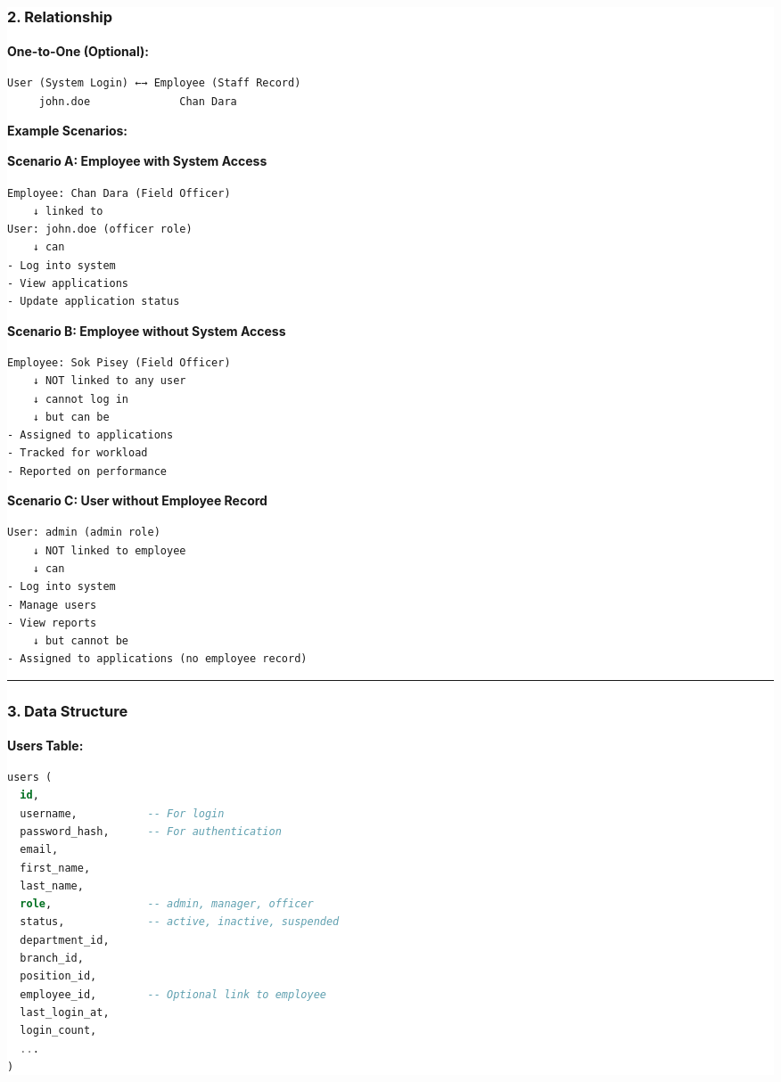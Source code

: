 
### 2. Relationship

**One-to-One (Optional):**
```
User (System Login) ←→ Employee (Staff Record)
     john.doe              Chan Dara
```

**Example Scenarios:**

**Scenario A: Employee with System Access**
```
Employee: Chan Dara (Field Officer)
    ↓ linked to
User: john.doe (officer role)
    ↓ can
- Log into system
- View applications
- Update application status
```

**Scenario B: Employee without System Access**
```
Employee: Sok Pisey (Field Officer)
    ↓ NOT linked to any user
    ↓ cannot log in
    ↓ but can be
- Assigned to applications
- Tracked for workload
- Reported on performance
```

**Scenario C: User without Employee Record**
```
User: admin (admin role)
    ↓ NOT linked to employee
    ↓ can
- Log into system
- Manage users
- View reports
    ↓ but cannot be
- Assigned to applications (no employee record)
```

---

### 3. Data Structure

**Users Table:**
```sql
users (
  id,
  username,           -- For login
  password_hash,      -- For authentication
  email,
  first_name,
  last_name,
  role,               -- admin, manager, officer
  status,             -- active, inactive, suspended
  department_id,
  branch_id,
  position_id,
  employee_id,        -- Optional link to employee
  last_login_at,
  login_count,
  ...
)
```